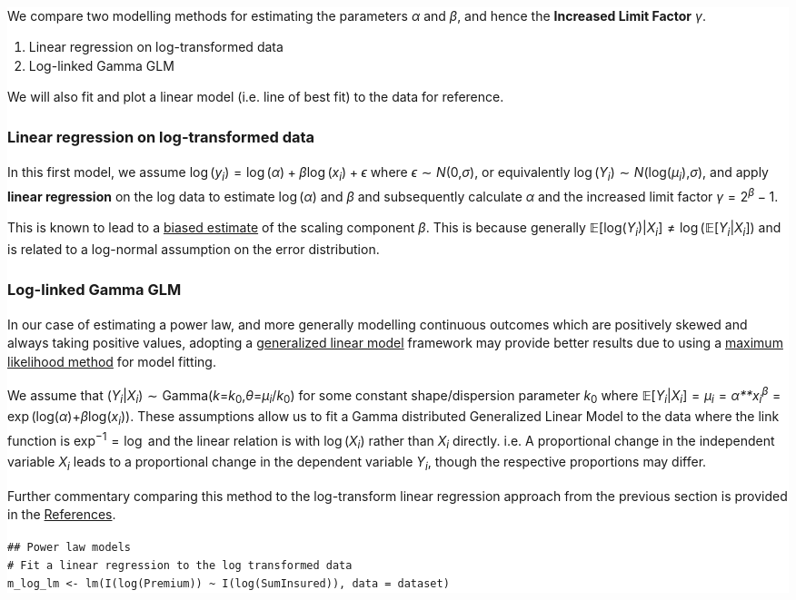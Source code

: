 We compare two modelling methods for estimating the parameters *α* and
*β*, and hence the **Increased Limit Factor** *γ*.

1.  Linear regression on log-transformed data
2.  Log-linked Gamma GLM

We will also fit and plot a linear model (i.e. line of best fit) to the
data for reference.

### Linear regression on log-transformed data

In this first model, we assume
log (*y*<sub>*i*</sub>) = log (*α*) + *β*log (*x*<sub>*i*</sub>) + *ϵ*
where *ϵ* ∼ *N*(0,*σ*), or equivalently
log (*Y*<sub>*i*</sub>) ∼ *N*(log(*μ*<sub>*i*</sub>),*σ*), and apply
**linear regression** on the log data to estimate log (*α*) and *β* and
subsequently calculate *α* and the increased limit factor
*γ* = 2<sup>*β*</sup> − 1.

This is known to lead to a [biased
estimate](https://en.wikipedia.org/wiki/Power_law#Estimating_the_exponent_from_empirical_data)
of the scaling component *β*. This is because generally
𝔼\[log(*Y*<sub>*i*</sub>)|*X*<sub>*i*</sub>\] ≠ log (𝔼\[*Y*<sub>*i*</sub>|*X*<sub>*i*</sub>\])
and is related to a log-normal assumption on the error distribution.

### Log-linked Gamma GLM

In our case of estimating a power law, and more generally modelling
continuous outcomes which are positively skewed and always taking
positive values, adopting a [generalized linear
model](https://en.wikipedia.org/wiki/Generalized_linear_model) framework
may provide better results due to using a [maximum likelihood
method](https://en.wikipedia.org/wiki/Maximum_likelihood_estimation) for
model fitting.

We assume that
(*Y*<sub>*i*</sub>|*X*<sub>*i*</sub>) ∼ Gamma(*k*=*k*<sub>0</sub>,*θ*=*μ*<sub>*i*</sub>/*k*<sub>0</sub>)
for some constant shape/dispersion parameter *k*<sub>0</sub> where
𝔼\[*Y*<sub>*i*</sub>|*X*<sub>*i*</sub>\] = *μ*<sub>*i*</sub> = *α**x*<sub>*i*</sub><sup>*β*</sup> = exp (log(*α*)+*β*log(*x*<sub>*i*</sub>)).
These assumptions allow us to fit a Gamma distributed Generalized Linear
Model to the data where the link function is exp<sup>−1</sup> = log  and
the linear relation is with log (*X*<sub>*i*</sub>) rather than
*X*<sub>*i*</sub> directly. i.e. A proportional change in the
independent variable *X*<sub>*i*</sub> leads to a proportional change in
the dependent variable *Y*<sub>*i*</sub>, though the respective
proportions may differ.

Further commentary comparing this method to the log-transform linear
regression approach from the previous section is provided in the
[References](#references).

    ## Power law models
    # Fit a linear regression to the log transformed data
    m_log_lm <- lm(I(log(Premium)) ~ I(log(SumInsured)), data = dataset)
